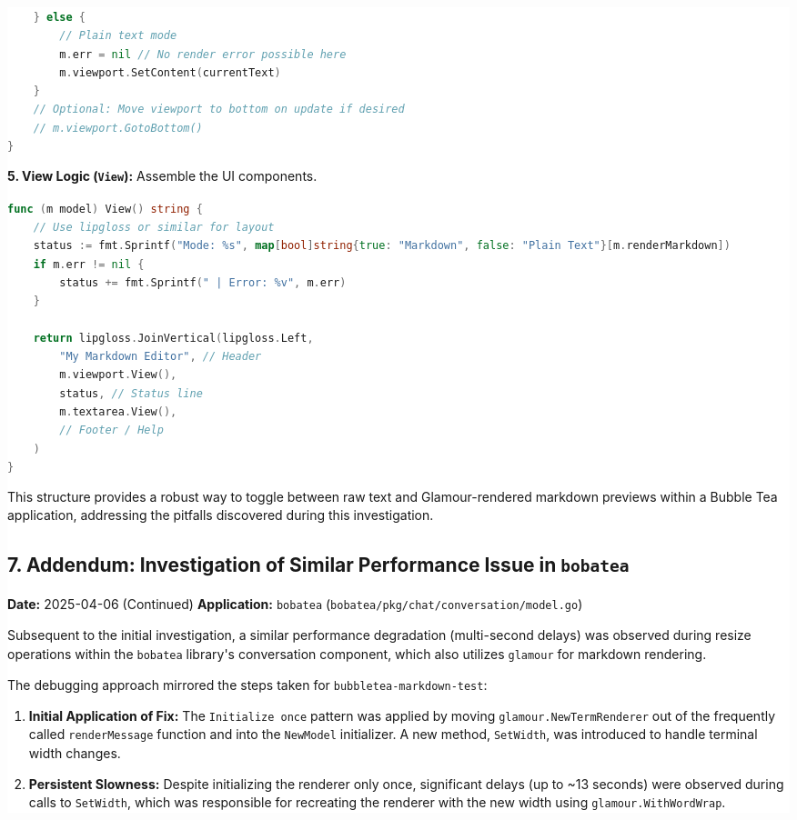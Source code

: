    ```go
       } else {
           // Plain text mode
           m.err = nil // No render error possible here
           m.viewport.SetContent(currentText)
       }
       // Optional: Move viewport to bottom on update if desired
       // m.viewport.GotoBottom()
   }
   ```

**5. View Logic (`View`):**
   Assemble the UI components.

   ```go
   func (m model) View() string {
       // Use lipgloss or similar for layout
       status := fmt.Sprintf("Mode: %s", map[bool]string{true: "Markdown", false: "Plain Text"}[m.renderMarkdown])
       if m.err != nil {
           status += fmt.Sprintf(" | Error: %v", m.err)
       }

       return lipgloss.JoinVertical(lipgloss.Left,
           "My Markdown Editor", // Header
           m.viewport.View(),
           status, // Status line
           m.textarea.View(),
           // Footer / Help
       )
   }
   ```

This structure provides a robust way to toggle between raw text and Glamour-rendered markdown previews within a Bubble Tea application, addressing the pitfalls discovered during this investigation.

## 7. Addendum: Investigation of Similar Performance Issue in `bobatea`

**Date:** 2025-04-06 (Continued)
**Application:** `bobatea` (`bobatea/pkg/chat/conversation/model.go`)

Subsequent to the initial investigation, a similar performance degradation (multi-second delays) was observed during resize operations within the `bobatea` library's conversation component, which also utilizes `glamour` for markdown rendering.

The debugging approach mirrored the steps taken for `bubbletea-markdown-test`:

1.  **Initial Application of Fix:** The `Initialize once` pattern was applied by moving `glamour.NewTermRenderer` out of the frequently called `renderMessage` function and into the `NewModel` initializer. A new method, `SetWidth`, was introduced to handle terminal width changes.

2.  **Persistent Slowness:** Despite initializing the renderer only once, significant delays (up to ~13 seconds) were observed during calls to `SetWidth`, which was responsible for recreating the renderer with the new width using `glamour.WithWordWrap`.
